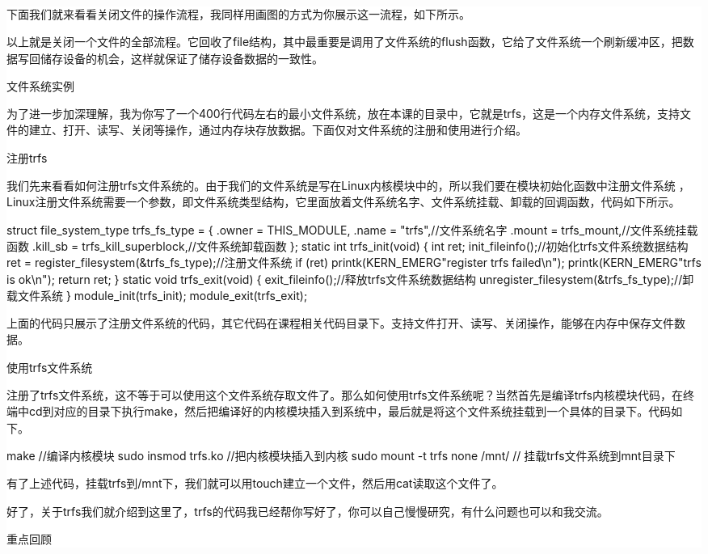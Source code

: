下面我们就来看看关闭文件的操作流程，我同样用画图的方式为你展示这一流程，如下所示。



以上就是关闭一个文件的全部流程。它回收了file结构，其中最重要是调用了文件系统的flush函数，它给了文件系统一个刷新缓冲区，把数据写回储存设备的机会，这样就保证了储存设备数据的一致性。

文件系统实例

为了进一步加深理解，我为你写了一个400行代码左右的最小文件系统，放在本课的目录中，它就是trfs，这是一个内存文件系统，支持文件的建立、打开、读写、关闭等操作，通过内存块存放数据。下面仅对文件系统的注册和使用进行介绍。

注册trfs

我们先来看看如何注册trfs文件系统的。由于我们的文件系统是写在Linux内核模块中的，所以我们要在模块初始化函数中注册文件系统 ，Linux注册文件系统需要一个参数，即文件系统类型结构，它里面放着文件系统名字、文件系统挂载、卸载的回调函数，代码如下所示。

struct file_system_type trfs_fs_type = {
    .owner = THIS_MODULE,
    .name = "trfs",//文件系统名字
    .mount = trfs_mount,//文件系统挂载函数
    .kill_sb = trfs_kill_superblock,//文件系统卸载函数
};
static int trfs_init(void)
{
    int ret;
    init_fileinfo();//初始化trfs文件系统数据结构
    ret = register_filesystem(&trfs_fs_type);//注册文件系统
    if (ret)
        printk(KERN_EMERG"register trfs failed\n");
    printk(KERN_EMERG"trfs is ok\n");
    return ret;
}
static void trfs_exit(void)
{
    exit_fileinfo();//释放trfs文件系统数据结构
    unregister_filesystem(&trfs_fs_type);//卸载文件系统
}
module_init(trfs_init);
module_exit(trfs_exit);


上面的代码只展示了注册文件系统的代码，其它代码在课程相关代码目录下。支持文件打开、读写、关闭操作，能够在内存中保存文件数据。

使用trfs文件系统

注册了trfs文件系统，这不等于可以使用这个文件系统存取文件了。那么如何使用trfs文件系统呢？当然首先是编译trfs内核模块代码，在终端中cd到对应的目录下执行make，然后把编译好的内核模块插入到系统中，最后就是将这个文件系统挂载到一个具体的目录下。代码如下。

make                           //编译内核模块 
sudo insmod trfs.ko            //把内核模块插入到内核
sudo mount -t trfs none /mnt/  // 挂载trfs文件系统到mnt目录下


有了上述代码，挂载trfs到/mnt下，我们就可以用touch建立一个文件，然后用cat读取这个文件了。

好了，关于trfs我们就介绍到这里了，trfs的代码我已经帮你写好了，你可以自己慢慢研究，有什么问题也可以和我交流。

重点回顾
